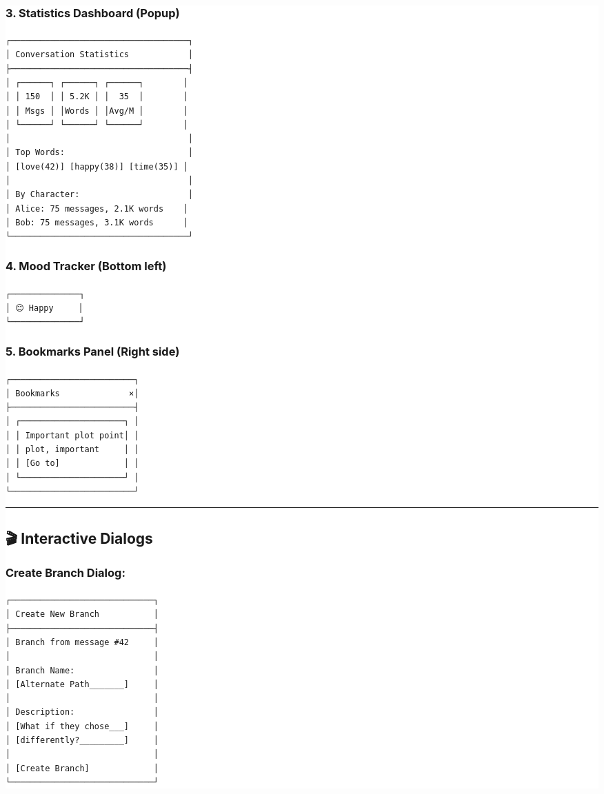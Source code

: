 ### **3. Statistics Dashboard** (Popup)
```
┌────────────────────────────────────┐
│ Conversation Statistics            │
├────────────────────────────────────┤
│ ┌──────┐ ┌──────┐ ┌──────┐        │
│ │ 150  │ │ 5.2K │ │  35  │        │
│ │ Msgs │ │Words │ │Avg/M │        │
│ └──────┘ └──────┘ └──────┘        │
│                                    │
│ Top Words:                         │
│ [love(42)] [happy(38)] [time(35)] │
│                                    │
│ By Character:                      │
│ Alice: 75 messages, 2.1K words    │
│ Bob: 75 messages, 3.1K words      │
└────────────────────────────────────┘
```

### **4. Mood Tracker** (Bottom left)
```
┌──────────────┐
│ 😊 Happy     │
└──────────────┘
```

### **5. Bookmarks Panel** (Right side)
```
┌─────────────────────────┐
│ Bookmarks              ×│
├─────────────────────────┤
│ ┌─────────────────────┐ │
│ │ Important plot point│ │
│ │ plot, important     │ │
│ │ [Go to]             │ │
│ └─────────────────────┘ │
└─────────────────────────┘
```

---

## 🎬 Interactive Dialogs

### **Create Branch Dialog**:
```
┌─────────────────────────────┐
│ Create New Branch           │
├─────────────────────────────┤
│ Branch from message #42     │
│                             │
│ Branch Name:                │
│ [Alternate Path_______]     │
│                             │
│ Description:                │
│ [What if they chose___]     │
│ [differently?_________]     │
│                             │
│ [Create Branch]             │
└─────────────────────────────┘
```
